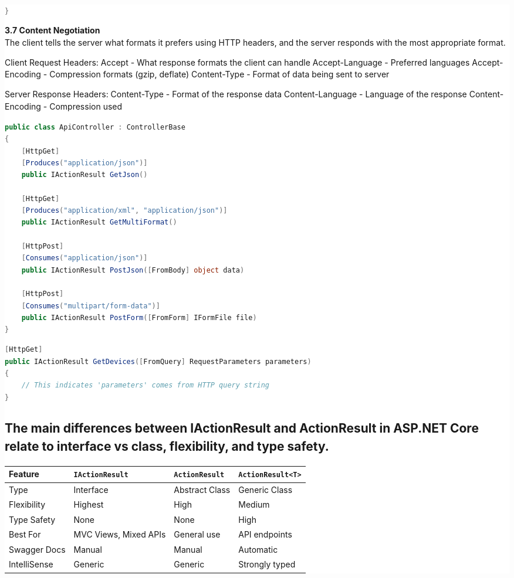 ```c#
}
```  

**3.7 Content Negotiation**  
The client tells the server what formats it prefers using HTTP headers, and the server responds with the most appropriate format.

Client Request Headers:
Accept - What response formats the client can handle
Accept-Language - Preferred languages
Accept-Encoding - Compression formats (gzip, deflate)
Content-Type - Format of data being sent to server

Server Response Headers:
Content-Type - Format of the response data
Content-Language - Language of the response
Content-Encoding - Compression used  
```c#
public class ApiController : ControllerBase
{
    [HttpGet]
    [Produces("application/json")]
    public IActionResult GetJson()
    
    [HttpGet]
    [Produces("application/xml", "application/json")]
    public IActionResult GetMultiFormat()
    
    [HttpPost]
    [Consumes("application/json")]
    public IActionResult PostJson([FromBody] object data)
    
    [HttpPost]
    [Consumes("multipart/form-data")]
    public IActionResult PostForm([FromForm] IFormFile file)
}
```




```c#
[HttpGet]
public IActionResult GetDevices([FromQuery] RequestParameters parameters)
{
    // This indicates 'parameters' comes from HTTP query string
}
```

## The main differences between IActionResult and ActionResult in ASP.NET Core relate to interface vs class, flexibility, and type safety.  

|Feature | `IActionResult` | `ActionResult` | `ActionResult<T>`
|:--- | :--- | :--- | :---|
|Type | Interface | Abstract Class | Generic Class
|Flexibility | Highest | High | Medium
|Type Safety | None | None | High
|Best For | MVC Views, Mixed APIs | General use | API endpoints
|Swagger Docs | Manual | Manual | Automatic
|IntelliSense | Generic | Generic | Strongly typed
